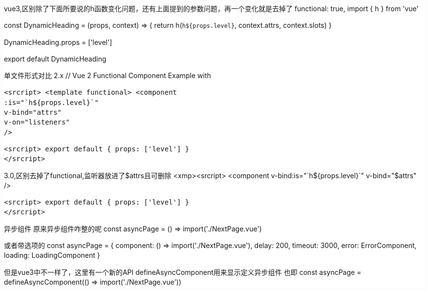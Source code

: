 vue3,区别除了下面所要说的h函数变化问题，还有上面提到的参数问题，再一个变化就是去掉了 functional: true,
import { h } from 'vue'

const DynamicHeading = (props, context) => {
  return h(`h${props.level}`, context.attrs, context.slots)
}

DynamicHeading.props = ['level']

export default DynamicHeading

单文件形式对比
2.x
// Vue 2 Functional Component Example with <xmp><srcript>
<template functional>
  <component
    :is="`h${props.level}`"
    v-bind="attrs"
    v-on="listeners"
  />
</xmp></template>

<xmp><srcript>
export default {
  props: ['level']
}
</srcript></xmp>

3.0,区别去掉了functional,监听器放进了$attrs且可删除
<xmp><srcript>
  <component
    v-bind:is="`h${props.level}`"
    v-bind="$attrs"
  />
</xmp></template>

<xmp><srcript>
export default {
  props: ['level']
}
</srcript></xmp>

异步组件
原来异步组件咋整的呢
const asyncPage = () => import('./NextPage.vue')

或者带选项的
const asyncPage = {
  component: () => import('./NextPage.vue'),
  delay: 200,
  timeout: 3000,
  error: ErrorComponent,
  loading: LoadingComponent
}

但是vue3中不一样了，这里有一个新的API defineAsyncComponent用来显示定义异步组件
也即
const asyncPage = defineAsyncComponent(() => import('./NextPage.vue'))
